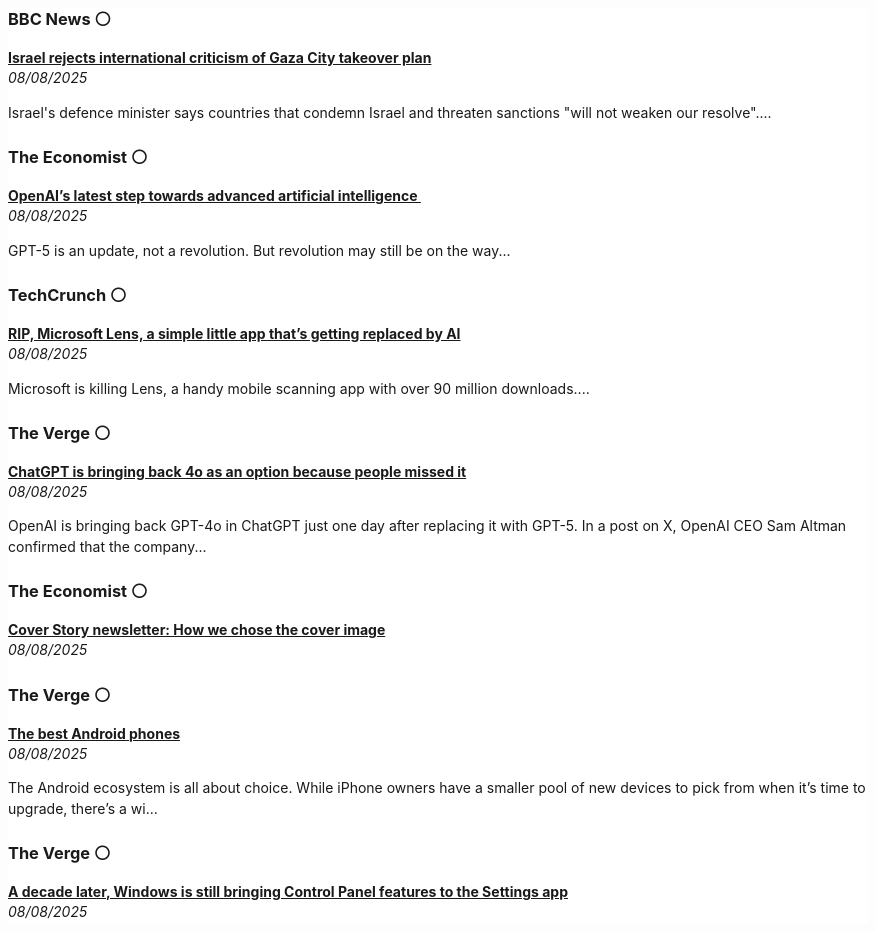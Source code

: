 
### BBC News ⚪
**[Israel rejects international criticism of Gaza City takeover plan](https://www.bbc.com/news/articles/c207p49wrypo?at_medium=RSS&at_campaign=rss)**  
*08/08/2025*

Israel's defence minister says countries that condemn Israel and threaten sanctions "will not weaken our resolve"....


### The Economist ⚪
**[
        OpenAI’s latest step towards advanced artificial intelligence 
      ](https://www.economist.com/science-and-technology/2025/08/08/openais-latest-step-towards-advanced-artificial-intelligence)**  
*08/08/2025*

GPT-5 is an update, not a revolution. But revolution may still be on the way...


### TechCrunch ⚪
**[RIP, Microsoft Lens, a simple little app that’s getting replaced by AI](https://techcrunch.com/2025/08/08/rip-microsoft-lens-a-simple-little-app-thats-getting-replaced-by-ai/)**  
*08/08/2025*

Microsoft is killing Lens, a handy mobile scanning app with over 90 million downloads....


### The Verge ⚪
**[ChatGPT is bringing back 4o as an option because people missed it](https://www.theverge.com/news/756980/openai-chatgpt-users-mourn-gpt-5-4o)**  
*08/08/2025*

OpenAI is bringing back GPT-4o in ChatGPT just one day after replacing it with GPT-5. In a post on X, OpenAI CEO Sam Altman confirmed that the company...


### The Economist ⚪
**[
        Cover Story newsletter: How we chose the cover image
      ](https://www.economist.com/the-world-this-week/2025/08/08/cover-story-newsletter-how-we-chose-the-cover-image)**  
*08/08/2025*




### The Verge ⚪
**[The best Android phones](https://www.theverge.com/23674658/best-android-phone)**  
*08/08/2025*

The Android ecosystem is all about choice. While iPhone owners have a smaller pool of new devices to pick from when it’s time to upgrade, there’s a wi...


### The Verge ⚪
**[A decade later, Windows is still bringing Control Panel features to the Settings app](https://www.theverge.com/news/756958/windows-11-settings-control-panel-update-mobile-app-notifications-start-menu)**  
*08/08/2025*
